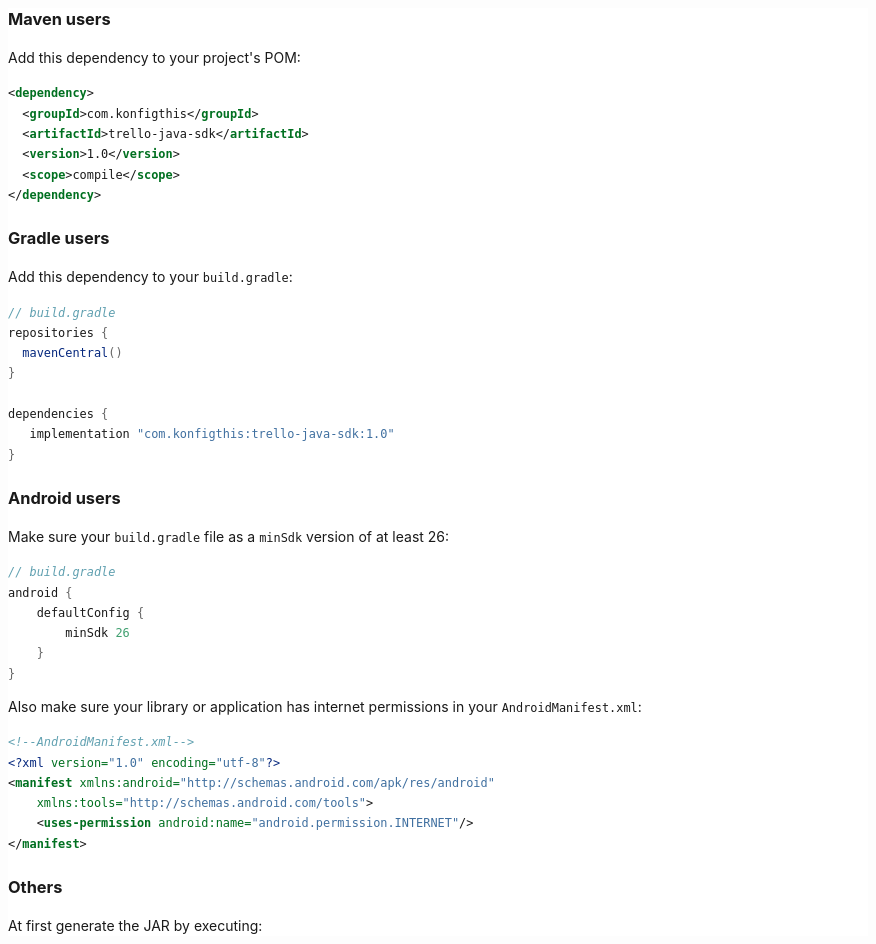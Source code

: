 ### Maven users

Add this dependency to your project's POM:

```xml
<dependency>
  <groupId>com.konfigthis</groupId>
  <artifactId>trello-java-sdk</artifactId>
  <version>1.0</version>
  <scope>compile</scope>
</dependency>
```

### Gradle users

Add this dependency to your `build.gradle`:

```groovy
// build.gradle
repositories {
  mavenCentral()
}

dependencies {
   implementation "com.konfigthis:trello-java-sdk:1.0"
}
```

### Android users

Make sure your `build.gradle` file as a `minSdk` version of at least 26:
```groovy
// build.gradle
android {
    defaultConfig {
        minSdk 26
    }
}
```

Also make sure your library or application has internet permissions in your `AndroidManifest.xml`:

```xml
<!--AndroidManifest.xml-->
<?xml version="1.0" encoding="utf-8"?>
<manifest xmlns:android="http://schemas.android.com/apk/res/android"
    xmlns:tools="http://schemas.android.com/tools">
    <uses-permission android:name="android.permission.INTERNET"/>
</manifest>
```

### Others

At first generate the JAR by executing:
